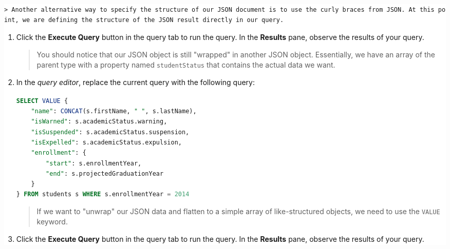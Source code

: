     > Another alternative way to specify the structure of our JSON document is to use the curly braces from JSON. At this point, we are defining the structure of the JSON result directly in our query. 

1. Click the **Execute Query** button in the query tab to run the query. In the **Results** pane, observe the results of your query.

    > You should notice that our JSON object is still "wrapped" in another JSON object. Essentially, we have an array of the parent type with a property named ``studentStatus`` that contains the actual data we want.

1. In the *query editor*, replace the current query with the following query:

    ```sql
    SELECT VALUE {
        "name": CONCAT(s.firstName, " ", s.lastName), 
        "isWarned": s.academicStatus.warning, 
        "isSuspended": s.academicStatus.suspension, 
        "isExpelled": s.academicStatus.expulsion,
        "enrollment": {
            "start": s.enrollmentYear,
            "end": s.projectedGraduationYear
        }
    } FROM students s WHERE s.enrollmentYear = 2014
    ```

    > If we want to "unwrap" our JSON data and flatten to a simple array of like-structured objects, we need to use the ``VALUE`` keyword.

1. Click the **Execute Query** button in the query tab to run the query. In the **Results** pane, observe the results of your query.